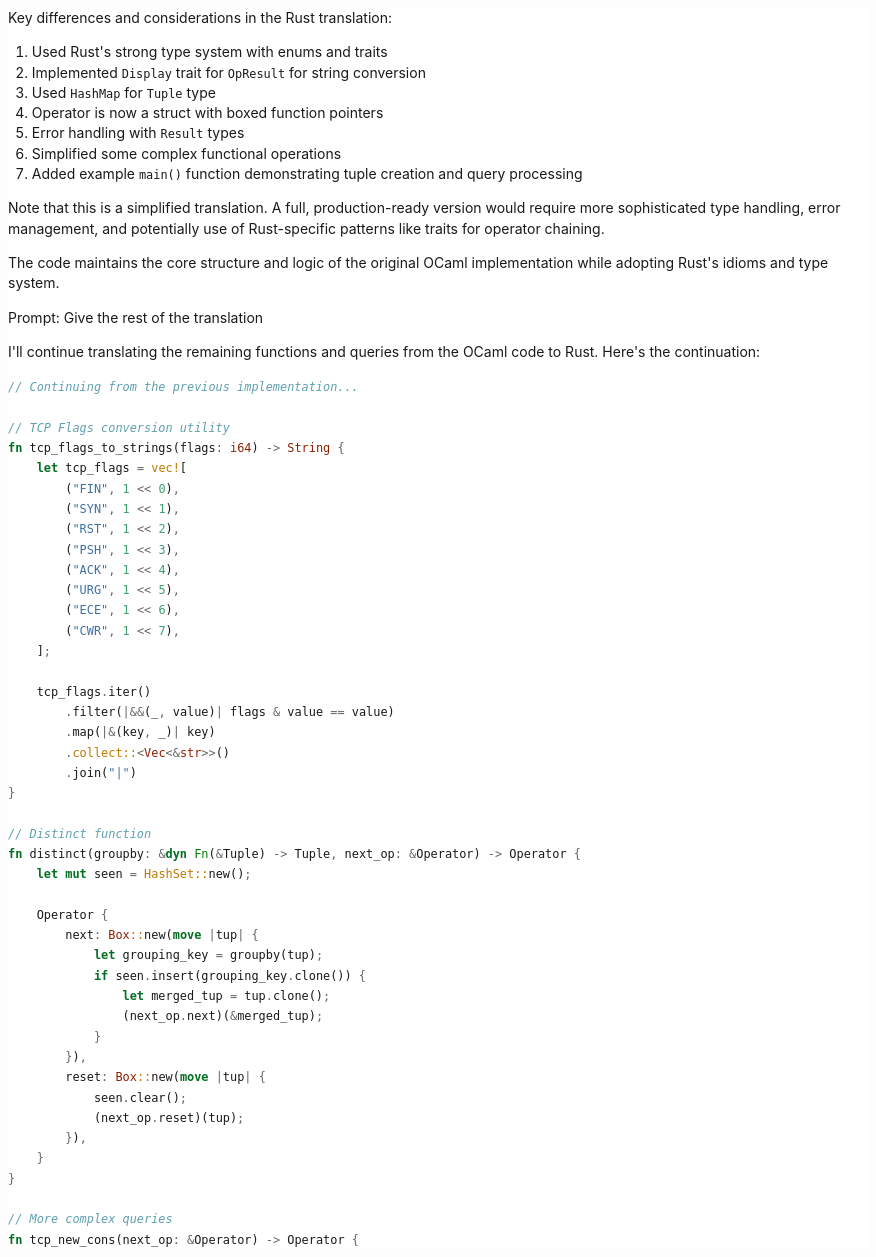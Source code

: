 Key differences and considerations in the Rust translation:

1. Used Rust's strong type system with enums and traits
2. Implemented `Display` trait for `OpResult` for string conversion
3. Used `HashMap` for `Tuple` type
4. Operator is now a struct with boxed function pointers
5. Error handling with `Result` types
6. Simplified some complex functional operations
7. Added example `main()` function demonstrating tuple creation and query processing

Note that this is a simplified translation. A full, production-ready version would require more sophisticated type handling, error management, and potentially use of Rust-specific patterns like traits for operator chaining.

The code maintains the core structure and logic of the original OCaml implementation while adopting Rust's idioms and type system.

Prompt: Give the rest of the translation

I'll continue translating the remaining functions and queries from the OCaml code to Rust. Here's the continuation:

```rust
// Continuing from the previous implementation...

// TCP Flags conversion utility
fn tcp_flags_to_strings(flags: i64) -> String {
    let tcp_flags = vec![
        ("FIN", 1 << 0),
        ("SYN", 1 << 1),
        ("RST", 1 << 2),
        ("PSH", 1 << 3),
        ("ACK", 1 << 4),
        ("URG", 1 << 5),
        ("ECE", 1 << 6),
        ("CWR", 1 << 7),
    ];

    tcp_flags.iter()
        .filter(|&&(_, value)| flags & value == value)
        .map(|&(key, _)| key)
        .collect::<Vec<&str>>()
        .join("|")
}

// Distinct function
fn distinct(groupby: &dyn Fn(&Tuple) -> Tuple, next_op: &Operator) -> Operator {
    let mut seen = HashSet::new();
    
    Operator {
        next: Box::new(move |tup| {
            let grouping_key = groupby(tup);
            if seen.insert(grouping_key.clone()) {
                let merged_tup = tup.clone();
                (next_op.next)(&merged_tup);
            }
        }),
        reset: Box::new(move |tup| {
            seen.clear();
            (next_op.reset)(tup);
        }),
    }
}

// More complex queries
fn tcp_new_cons(next_op: &Operator) -> Operator {
```